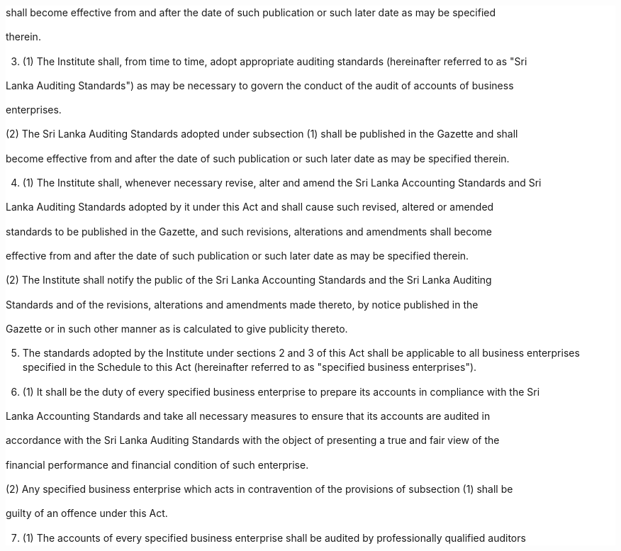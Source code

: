 shall become effective from and after the date of such publication or such later date as may be specified

therein.

3. (1) The Institute shall, from time to time, adopt appropriate auditing standards (hereinafter referred to as "Sri

Lanka Auditing Standards") as may be necessary to govern the conduct of the audit of accounts of business

enterprises.

(2) The Sri Lanka Auditing Standards adopted under subsection (1) shall be published in the Gazette and shall

become effective from and after the date of such publication or such later date as may be specified therein.

4. (1) The Institute shall, whenever necessary revise, alter and amend the Sri Lanka Accounting Standards and Sri

Lanka Auditing Standards adopted by it under this Act and shall cause such revised, altered or amended

standards to be published in the Gazette, and such revisions, alterations and amendments shall become

effective from and after the date of such publication or such later date as may be specified therein.

(2) The Institute shall notify the public of the Sri Lanka Accounting Standards and the Sri Lanka Auditing

Standards and of the revisions, alterations and amendments made thereto, by notice published in the

Gazette or in such other manner as is calculated to give publicity thereto.

5. The standards adopted by the Institute under sections 2 and 3 of this Act shall be applicable to all business enterprises specified in the Schedule to this Act (hereinafter referred to as "specified business enterprises").

6. (1) It shall be the duty of every specified business enterprise to prepare its accounts in compliance with the Sri

Lanka Accounting Standards and take all necessary measures to ensure that its accounts are audited in

accordance with the Sri Lanka Auditing Standards with the object of presenting a true and fair view of the

financial performance and financial condition of such enterprise.

(2) Any specified business enterprise which acts in contravention of the provisions of subsection (1) shall be

guilty of an offence under this Act.

7. (1) The accounts of every specified business enterprise shall be audited by professionally qualified auditors
